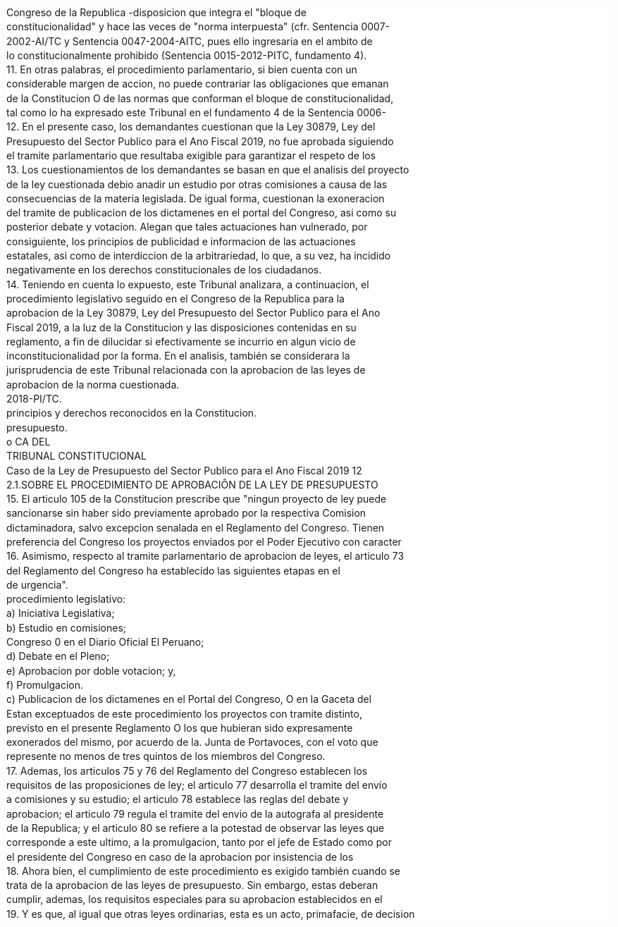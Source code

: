Congreso de la Republica -disposicion que integra el "bloque de  
constitucionalidad" y hace las veces de "norma interpuesta" (cfr. Sentencia 0007-  
2002-AI/TC y Sentencia 0047-2004-AITC,  pues ello ingresaria en el ambito de  
lo constitucionalmente prohibido (Sentencia 0015-2012-PITC, fundamento 4).  
11. En otras palabras, el procedimiento parlamentario, si bien cuenta con un  
considerable margen de accion, no puede contrariar las obligaciones que emanan  
de la Constitucion O de las normas que conforman el bloque de constitucionalidad,  
tal como lo ha expresado este Tribunal en el fundamento 4 de la Sentencia 0006-  
12. En el presente caso, los demandantes cuestionan que la Ley 30879, Ley del  
Presupuesto del Sector Publico para el Ano Fiscal 2019, no fue aprobada siguiendo  
el tramite parlamentario que resultaba exigible para garantizar el respeto de los  
13. Los cuestionamientos de los demandantes se basan en que el analisis del proyecto  
de la ley cuestionada debio anadir un estudio por otras comisiones a causa de las  
consecuencias de la materia legislada. De igual forma, cuestionan la exoneracion  
del tramite de publicacion de los dictamenes en el portal del Congreso, asi como su  
posterior debate y votacion. Alegan que tales actuaciones han vulnerado, por  
consiguiente, los principios de publicidad e informacion de las actuaciones  
estatales, asi como de interdiccion de la arbitrariedad, lo que, a su vez, ha incidido  
negativamente en los derechos constitucionales de los ciudadanos.  
14. Teniendo en cuenta lo expuesto, este Tribunal analizara, a continuacion, el  
procedimiento legislativo seguido en el Congreso de la Republica para la  
aprobacion de la Ley 30879, Ley del Presupuesto del Sector Publico para el Ano  
Fiscal 2019, a la luz de la Constitucion y las disposiciones contenidas en su  
reglamento, a fin de dilucidar si efectivamente se incurrio en algun vicio de  
inconstitucionalidad por la forma. En el analisis, también se considerara la  
jurisprudencia de este Tribunal relacionada con la aprobacion de las leyes de  
aprobacion de la norma cuestionada.  
2018-PI/TC.  
principios y derechos reconocidos en la Constitucion.  
presupuesto.  
o CA DEL  
TRIBUNAL CONSTITUCIONAL  
Caso de la Ley de Presupuesto del Sector Publico para el Ano Fiscal 2019 12  
2.1.SOBRE EL PROCEDIMIENTO DE APROBACIÔN DE LA LEY DE PRESUPUESTO  
15. El articulo 105 de la Constitucion prescribe que "ningun proyecto de ley puede  
sancionarse sin haber sido previamente aprobado por la respectiva Comision  
dictaminadora, salvo excepcion senalada en el Reglamento del Congreso. Tienen  
preferencia del Congreso los proyectos enviados por el Poder Ejecutivo con caracter  
16. Asimismo, respecto al tramite parlamentario de aprobacion de leyes, el articulo 73  
del Reglamento del Congreso ha establecido las siguientes etapas en el  
de urgencia".  
procedimiento legislativo:  
a) Iniciativa Legislativa;  
b) Estudio en comisiones;  
Congreso 0 en el Diario Oficial El Peruano;  
d) Debate en el Pleno;  
e) Aprobacion por doble votacion; y,  
f) Promulgacion.  
c) Publicacion de los dictamenes en el Portal del Congreso, O en la Gaceta del  
Estan exceptuados de este procedimiento los proyectos con tramite distinto,  
previsto en el presente Reglamento O los que hubieran sido expresamente  
exonerados del mismo, por acuerdo de la. Junta de Portavoces, con el voto que  
represente no menos de tres quintos de los miembros del Congreso.  
17. Ademas, los articulos 75 y 76 del Reglamento del Congreso establecen los  
requisitos de las proposiciones de ley; el articulo 77 desarrolla el tramite del envio  
a comisiones y su estudio; el articulo 78 establece las reglas del debate y  
aprobacion; el articulo 79 regula el tramite del envio de la autografa al presidente  
de la Republica; y el articulo 80 se refiere a la potestad de observar las leyes que  
corresponde a este ultimo, a la promulgacion, tanto por el jefe de Estado como por  
el presidente del Congreso en caso de la aprobacion por insistencia de los  
18. Ahora bien, el cumplimiento de este procedimiento es exigido también cuando se  
trata de la aprobacion de las leyes de presupuesto. Sin embargo, estas deberan  
cumplir, ademas, los requisitos especiales para su aprobacion establecidos en el  
19. Y es que, al igual que otras leyes ordinarias, esta es un acto, primafacie, de decision  